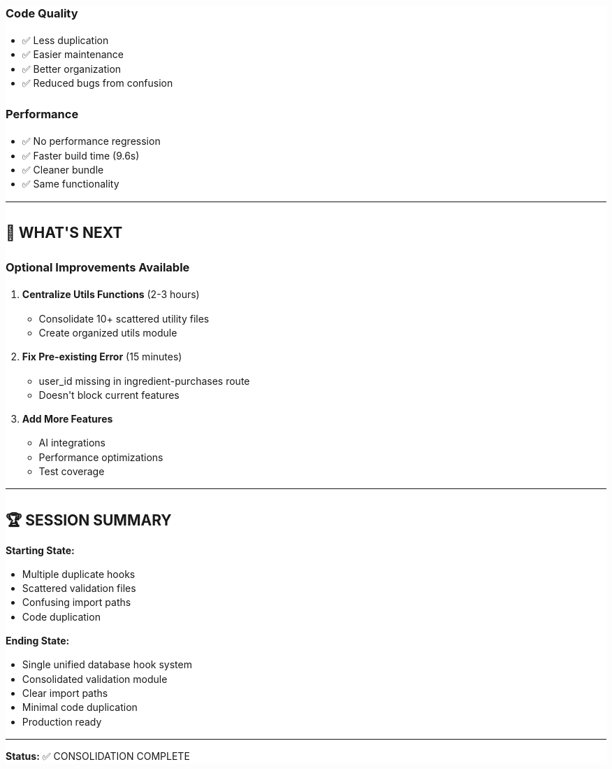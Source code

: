 ### Code Quality
- ✅ Less duplication
- ✅ Easier maintenance
- ✅ Better organization
- ✅ Reduced bugs from confusion

### Performance
- ✅ No performance regression
- ✅ Faster build time (9.6s)
- ✅ Cleaner bundle
- ✅ Same functionality

---

## 🎯 WHAT'S NEXT

### Optional Improvements Available

1. **Centralize Utils Functions** (2-3 hours)
   - Consolidate 10+ scattered utility files
   - Create organized utils module

2. **Fix Pre-existing Error** (15 minutes)
   - user_id missing in ingredient-purchases route
   - Doesn't block current features

3. **Add More Features**
   - AI integrations
   - Performance optimizations
   - Test coverage

---

## 🏆 SESSION SUMMARY

**Starting State:**
- Multiple duplicate hooks
- Scattered validation files
- Confusing import paths
- Code duplication

**Ending State:**
- Single unified database hook system
- Consolidated validation module
- Clear import paths
- Minimal code duplication
- Production ready

---

**Status:** ✅ CONSOLIDATION COMPLETE
